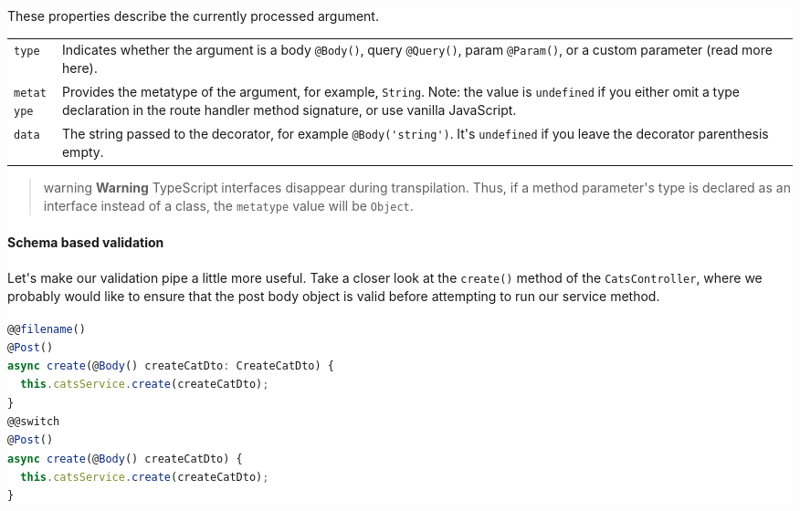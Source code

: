 These properties describe the currently processed argument.

<table>
  <tr>
    <td>
      <code>type</code>
    </td>
    <td>Indicates whether the argument is a body
      <code>@Body()</code>, query
      <code>@Query()</code>, param
      <code>@Param()</code>, or a custom parameter (read more
      <a routerLink="/custom-decorators">here</a>).</td>
  </tr>
  <tr>
    <td>
      <code>metatype</code>
    </td>
    <td>
      Provides the metatype of the argument, for example,
      <code>String</code>. Note: the value is
      <code>undefined</code> if you either omit a type declaration in the route handler method signature, or use vanilla JavaScript.
    </td>
  </tr>
  <tr>
    <td>
      <code>data</code>
    </td>
    <td>The string passed to the decorator, for example
      <code>@Body('string')</code>. It's
      <code>undefined</code> if you leave the decorator parenthesis empty.</td>
  </tr>
</table>

> warning **Warning** TypeScript interfaces disappear during transpilation. Thus, if a method parameter's type is declared as an interface instead of a class, the `metatype` value will be `Object`.

#### Schema based validation

Let's make our validation pipe a little more useful. Take a closer look at the `create()` method of the `CatsController`, where we probably would like to ensure that the post body object is valid before attempting to run our service method.

```typescript
@@filename()
@Post()
async create(@Body() createCatDto: CreateCatDto) {
  this.catsService.create(createCatDto);
}
@@switch
@Post()
async create(@Body() createCatDto) {
  this.catsService.create(createCatDto);
}
```
